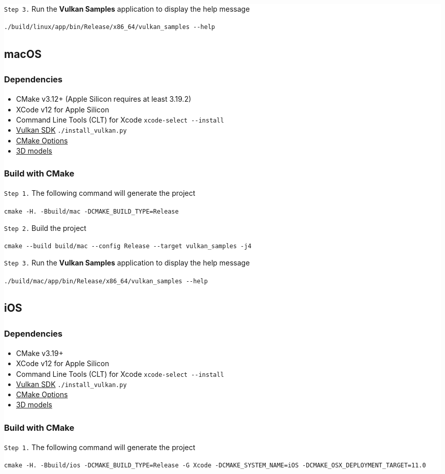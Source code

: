 `Step 3.` Run the **Vulkan Samples** application to display the help message

```
./build/linux/app/bin/Release/x86_64/vulkan_samples --help
```

## macOS

### Dependencies

- CMake v3.12+ (Apple Silicon requires at least 3.19.2)
- XCode v12 for Apple Silicon
- Command Line Tools (CLT) for Xcode `xcode-select --install`
- [Vulkan SDK](https://vulkan.lunarg.com/doc/sdk/latest/mac/getting_started.html) `./install_vulkan.py`
- [CMake Options](#cmake-options)
- [3D models](#3d-models)

### Build with CMake

`Step 1.` The following command will generate the project

```
cmake -H. -Bbuild/mac -DCMAKE_BUILD_TYPE=Release
```

`Step 2.` Build the project

```
cmake --build build/mac --config Release --target vulkan_samples -j4
```

`Step 3.` Run the **Vulkan Samples** application to display the help message

```
./build/mac/app/bin/Release/x86_64/vulkan_samples --help
```

## iOS

### Dependencies

- CMake v3.19+
- XCode v12 for Apple Silicon
- Command Line Tools (CLT) for Xcode `xcode-select --install`
- [Vulkan SDK](https://vulkan.lunarg.com/doc/sdk/latest/mac/getting_started.html) `./install_vulkan.py`
- [CMake Options](#cmake-options)
- [3D models](#3d-models)

### Build with CMake

`Step 1.` The following command will generate the project

```
cmake -H. -Bbuild/ios -DCMAKE_BUILD_TYPE=Release -G Xcode -DCMAKE_SYSTEM_NAME=iOS -DCMAKE_OSX_DEPLOYMENT_TARGET=11.0
```
